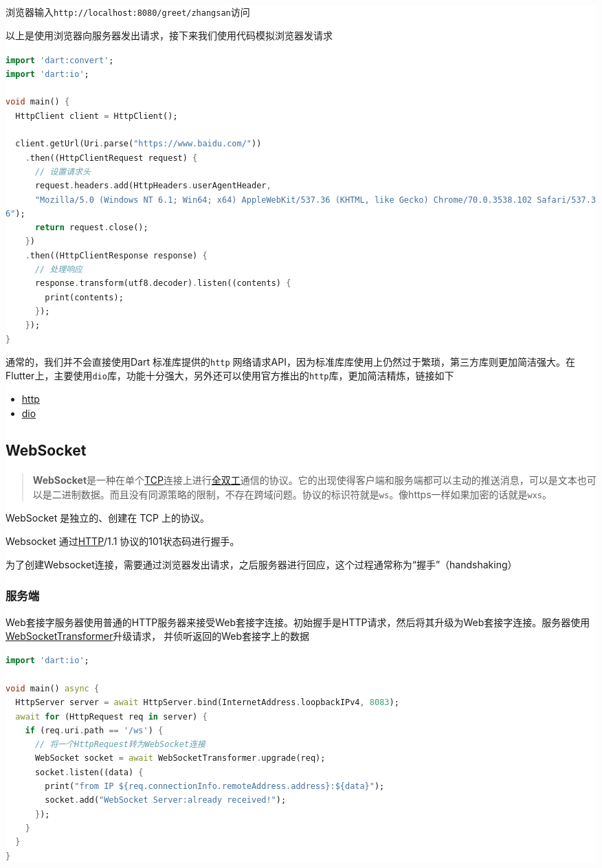 浏览器输入`http://localhost:8080/greet/zhangsan`访问

以上是使用浏览器向服务器发出请求，接下来我们使用代码模拟浏览器发请求

```dart
import 'dart:convert';
import 'dart:io';

void main() {
  HttpClient client = HttpClient();

  client.getUrl(Uri.parse("https://www.baidu.com/"))
    .then((HttpClientRequest request) {
      // 设置请求头
      request.headers.add(HttpHeaders.userAgentHeader,
      "Mozilla/5.0 (Windows NT 6.1; Win64; x64) AppleWebKit/537.36 (KHTML, like Gecko) Chrome/70.0.3538.102 Safari/537.36");
      return request.close();
    })
    .then((HttpClientResponse response) {
      // 处理响应
      response.transform(utf8.decoder).listen((contents) {
        print(contents);
      });
    });
}
```

通常的，我们并不会直接使用Dart 标准库提供的`http` 网络请求API，因为标准库库使用上仍然过于繁琐，第三方库则更加简洁强大。在Flutter上，主要使用`dio`库，功能十分强大，另外还可以使用官方推出的`http`库，更加简洁精炼，链接如下

- [http](https://pub.dev/packages/http)
- [dio](https://pub.dev/packages/dio)

## WebSocket

> **WebSocket**是一种在单个[TCP](https://baike.baidu.com/item/TCP)连接上进行[全双工](https://baike.baidu.com/item/%E5%85%A8%E5%8F%8C%E5%B7%A5)通信的协议。它的出现使得客户端和服务端都可以主动的推送消息，可以是文本也可以是二进制数据。而且没有同源策略的限制，不存在跨域问题。协议的标识符就是`ws`。像https一样如果加密的话就是`wxs`。

WebSocket 是独立的、创建在 TCP 上的协议。

Websocket 通过[HTTP](https://baike.baidu.com/item/HTTP)/1.1 协议的101状态码进行握手。

为了创建Websocket连接，需要通过浏览器发出请求，之后服务器进行回应，这个过程通常称为“握手”（handshaking）

### 服务端

Web套接字服务器使用普通的HTTP服务器来接受Web套接字连接。初始握手是HTTP请求，然后将其升级为Web套接字连接。服务器使用[WebSocketTransformer](https://api.dart.dev/stable/2.7.1/dart-io/WebSocketTransformer-class.html)升级请求， 并侦听返回的Web套接字上的数据

```dart
import 'dart:io';

void main() async {
  HttpServer server = await HttpServer.bind(InternetAddress.loopbackIPv4, 8083);
  await for (HttpRequest req in server) {
    if (req.uri.path == '/ws') {
      // 将一个HttpRequest转为WebSocket连接
      WebSocket socket = await WebSocketTransformer.upgrade(req);
      socket.listen((data) {
        print("from IP ${req.connectionInfo.remoteAddress.address}:${data}");
        socket.add("WebSocket Server:already received!");
      });
    }
  }
}
```